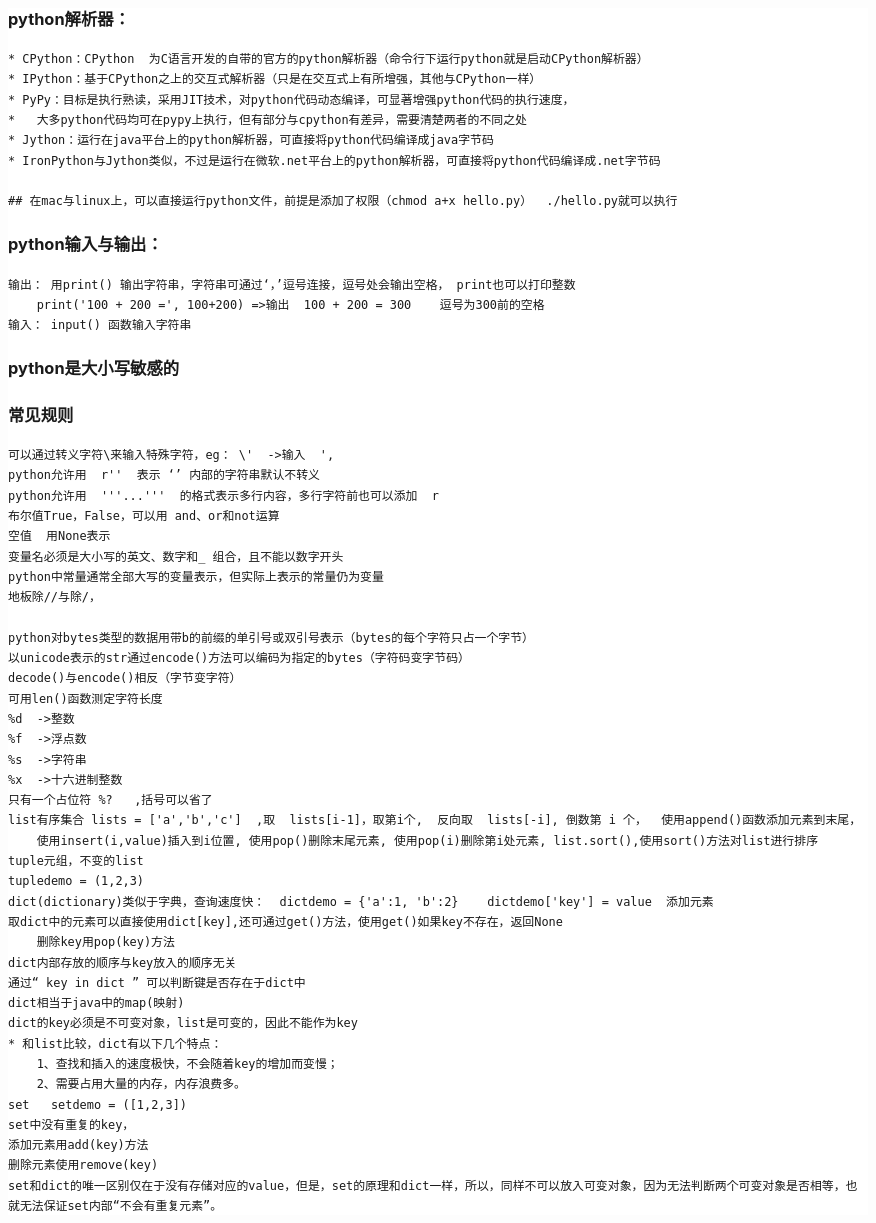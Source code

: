 ### python解析器：
	* CPython：CPython  为C语言开发的自带的官方的python解析器（命令行下运行python就是启动CPython解析器）
	* IPython：基于CPython之上的交互式解析器（只是在交互式上有所增强，其他与CPython一样）
	* PyPy：目标是执行熟读，采用JIT技术，对python代码动态编译，可显著增强python代码的执行速度，
	*	大多python代码均可在pypy上执行，但有部分与cpython有差异，需要清楚两者的不同之处
	* Jython：运行在java平台上的python解析器，可直接将python代码编译成java字节码
	* IronPython与Jython类似，不过是运行在微软.net平台上的python解析器，可直接将python代码编译成.net字节码

	## 在mac与linux上，可以直接运行python文件，前提是添加了权限（chmod a+x hello.py）	./hello.py就可以执行

### python输入与输出：
	输出：	用print() 输出字符串，字符串可通过‘，’逗号连接，逗号处会输出空格， print也可以打印整数
		print('100 + 200 =', 100+200) =>输出  100 + 200 = 300    逗号为300前的空格
	输入： input() 函数输入字符串

### python是大小写敏感的
### 常见规则
	可以通过转义字符\来输入特殊字符，eg： \'  ->输入  ',
	python允许用  r''  表示 ‘’ 内部的字符串默认不转义
	python允许用  '''...'''  的格式表示多行内容，多行字符前也可以添加  r
	布尔值True，False，可以用 and、or和not运算
	空值  用None表示
	变量名必须是大小写的英文、数字和_ 组合，且不能以数字开头
	python中常量通常全部大写的变量表示，但实际上表示的常量仍为变量
	地板除//与除/，

	python对bytes类型的数据用带b的前缀的单引号或双引号表示（bytes的每个字符只占一个字节）
	以unicode表示的str通过encode()方法可以编码为指定的bytes（字符码变字节码）
	decode()与encode()相反（字节变字符）
	可用len()函数测定字符长度
	%d  ->整数
	%f  ->浮点数
	%s  ->字符串
	%x  ->十六进制整数
	只有一个占位符 %?   ,括号可以省了
	list有序集合 lists = ['a','b','c']  ,取  lists[i-1]，取第i个,  反向取  lists[-i], 倒数第 i 个，  使用append()函数添加元素到末尾，
		使用insert(i,value)插入到i位置, 使用pop()删除末尾元素, 使用pop(i)删除第i处元素, list.sort(),使用sort()方法对list进行排序
	tuple元组，不变的list
	tupledemo = (1,2,3)
	dict(dictionary)类似于字典，查询速度快：  dictdemo = {'a':1, 'b':2}    dictdemo['key'] = value  添加元素
	取dict中的元素可以直接使用dict[key],还可通过get()方法，使用get()如果key不存在，返回None
		删除key用pop(key)方法
	dict内部存放的顺序与key放入的顺序无关
	通过“ key in dict ” 可以判断键是否存在于dict中
	dict相当于java中的map(映射)
	dict的key必须是不可变对象，list是可变的，因此不能作为key
	* 和list比较，dict有以下几个特点：
		1、查找和插入的速度极快，不会随着key的增加而变慢；
		2、需要占用大量的内存，内存浪费多。
	set   setdemo = ([1,2,3])
	set中没有重复的key，
	添加元素用add(key)方法
	删除元素使用remove(key)
	set和dict的唯一区别仅在于没有存储对应的value，但是，set的原理和dict一样，所以，同样不可以放入可变对象，因为无法判断两个可变对象是否相等，也就无法保证set内部“不会有重复元素”。
